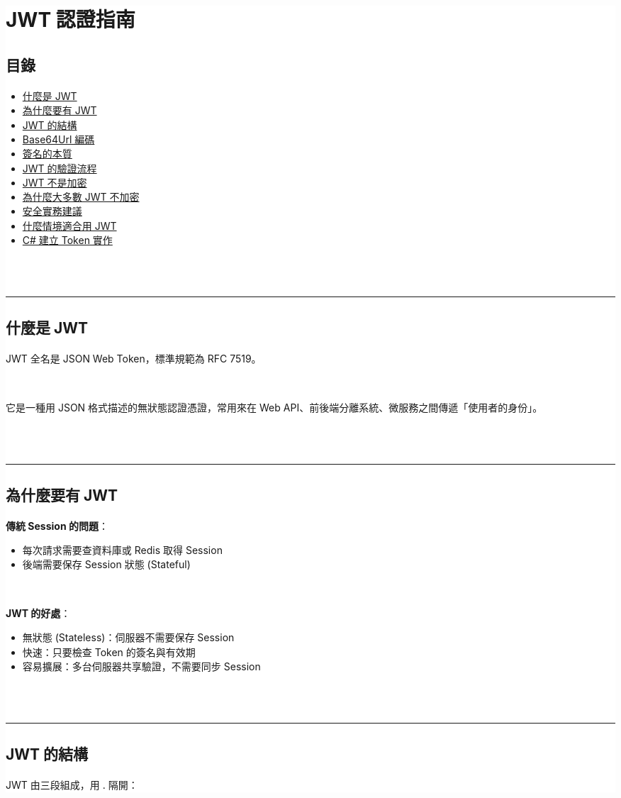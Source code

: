 # JWT 認證指南

## 目錄
- [什麼是 JWT](#什麼是-jwt)
- [為什麼要有 JWT](#為什麼要有-jwt)
- [JWT 的結構](#jwt-的結構)
- [Base64Url 編碼](#base64url-編碼)
- [簽名的本質](#簽名的本質)
- [JWT 的驗證流程](#jwt-的驗證流程)
- [JWT 不是加密](#jwt-不是加密)
- [為什麼大多數 JWT 不加密](#為什麼大多數-jwt-不加密)
- [安全實務建議](#安全實務建議)
- [什麼情境適合用 JWT](#什麼情境適合用-jwt)
- [C# 建立 Token 實作](#c-建立-token-實作)

<br><br>

---

## 什麼是 JWT

JWT 全名是 JSON Web Token，標準規範為 RFC 7519。

<br>

它是一種用 JSON 格式描述的無狀態認證憑證，常用來在 Web API、前後端分離系統、微服務之間傳遞「使用者的身份」。

<br><br>

---

## 為什麼要有 JWT

**傳統 Session 的問題**：

- 每次請求需要查資料庫或 Redis 取得 Session
- 後端需要保存 Session 狀態 (Stateful)

<br>

**JWT 的好處**：

- 無狀態 (Stateless)：伺服器不需要保存 Session
- 快速：只要檢查 Token 的簽名與有效期
- 容易擴展：多台伺服器共享驗證，不需要同步 Session

<br><br>

---

## JWT 的結構

JWT 由三段組成，用 . 隔開：
